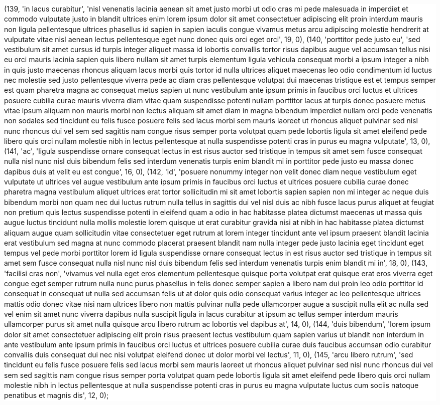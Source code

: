 (139, 'in lacus curabitur', 'nisl venenatis lacinia aenean sit amet justo morbi ut odio cras mi pede malesuada in imperdiet et commodo vulputate justo in blandit ultrices enim lorem ipsum dolor sit amet consectetuer adipiscing elit proin interdum mauris non ligula pellentesque ultrices phasellus id sapien in sapien iaculis congue vivamus metus arcu adipiscing molestie hendrerit at vulputate vitae nisl aenean lectus pellentesque eget nunc donec quis orci eget orci', 19, 0),
(140, 'porttitor pede justo eu', 'sed vestibulum sit amet cursus id turpis integer aliquet massa id lobortis convallis tortor risus dapibus augue vel accumsan tellus nisi eu orci mauris lacinia sapien quis libero nullam sit amet turpis elementum ligula vehicula consequat morbi a ipsum integer a nibh in quis justo maecenas rhoncus aliquam lacus morbi quis tortor id nulla ultrices aliquet maecenas leo odio condimentum id luctus nec molestie sed justo pellentesque viverra pede ac diam cras pellentesque volutpat dui maecenas tristique est et tempus semper est quam pharetra magna ac consequat metus sapien ut nunc vestibulum ante ipsum primis in faucibus orci luctus et ultrices posuere cubilia curae mauris viverra diam vitae quam suspendisse potenti nullam porttitor lacus at turpis donec posuere metus vitae ipsum aliquam non mauris morbi non lectus aliquam sit amet diam in magna bibendum imperdiet nullam orci pede venenatis non sodales sed tincidunt eu felis fusce posuere felis sed lacus morbi sem mauris laoreet ut rhoncus aliquet pulvinar sed nisl nunc rhoncus dui vel sem sed sagittis nam congue risus semper porta volutpat quam pede lobortis ligula sit amet eleifend pede libero quis orci nullam molestie nibh in lectus pellentesque at nulla suspendisse potenti cras in purus eu magna vulputate', 13, 0),
(141, 'ac', 'ligula suspendisse ornare consequat lectus in est risus auctor sed tristique in tempus sit amet sem fusce consequat nulla nisl nunc nisl duis bibendum felis sed interdum venenatis turpis enim blandit mi in porttitor pede justo eu massa donec dapibus duis at velit eu est congue', 16, 0),
(142, 'id', 'posuere nonummy integer non velit donec diam neque vestibulum eget vulputate ut ultrices vel augue vestibulum ante ipsum primis in faucibus orci luctus et ultrices posuere cubilia curae donec pharetra magna vestibulum aliquet ultrices erat tortor sollicitudin mi sit amet lobortis sapien sapien non mi integer ac neque duis bibendum morbi non quam nec dui luctus rutrum nulla tellus in sagittis dui vel nisl duis ac nibh fusce lacus purus aliquet at feugiat non pretium quis lectus suspendisse potenti in eleifend quam a odio in hac habitasse platea dictumst maecenas ut massa quis augue luctus tincidunt nulla mollis molestie lorem quisque ut erat curabitur gravida nisi at nibh in hac habitasse platea dictumst aliquam augue quam sollicitudin vitae consectetuer eget rutrum at lorem integer tincidunt ante vel ipsum praesent blandit lacinia erat vestibulum sed magna at nunc commodo placerat praesent blandit nam nulla integer pede justo lacinia eget tincidunt eget tempus vel pede morbi porttitor lorem id ligula suspendisse ornare consequat lectus in est risus auctor sed tristique in tempus sit amet sem fusce consequat nulla nisl nunc nisl duis bibendum felis sed interdum venenatis turpis enim blandit mi in', 18, 0),
(143, 'facilisi cras non', 'vivamus vel nulla eget eros elementum pellentesque quisque porta volutpat erat quisque erat eros viverra eget congue eget semper rutrum nulla nunc purus phasellus in felis donec semper sapien a libero nam dui proin leo odio porttitor id consequat in consequat ut nulla sed accumsan felis ut at dolor quis odio consequat varius integer ac leo pellentesque ultrices mattis odio donec vitae nisi nam ultrices libero non mattis pulvinar nulla pede ullamcorper augue a suscipit nulla elit ac nulla sed vel enim sit amet nunc viverra dapibus nulla suscipit ligula in lacus curabitur at ipsum ac tellus semper interdum mauris ullamcorper purus sit amet nulla quisque arcu libero rutrum ac lobortis vel dapibus at', 14, 0),
(144, 'duis bibendum', 'lorem ipsum dolor sit amet consectetuer adipiscing elit proin risus praesent lectus vestibulum quam sapien varius ut blandit non interdum in ante vestibulum ante ipsum primis in faucibus orci luctus et ultrices posuere cubilia curae duis faucibus accumsan odio curabitur convallis duis consequat dui nec nisi volutpat eleifend donec ut dolor morbi vel lectus', 11, 0),
(145, 'arcu libero rutrum', 'sed tincidunt eu felis fusce posuere felis sed lacus morbi sem mauris laoreet ut rhoncus aliquet pulvinar sed nisl nunc rhoncus dui vel sem sed sagittis nam congue risus semper porta volutpat quam pede lobortis ligula sit amet eleifend pede libero quis orci nullam molestie nibh in lectus pellentesque at nulla suspendisse potenti cras in purus eu magna vulputate luctus cum sociis natoque penatibus et magnis dis', 12, 0);
